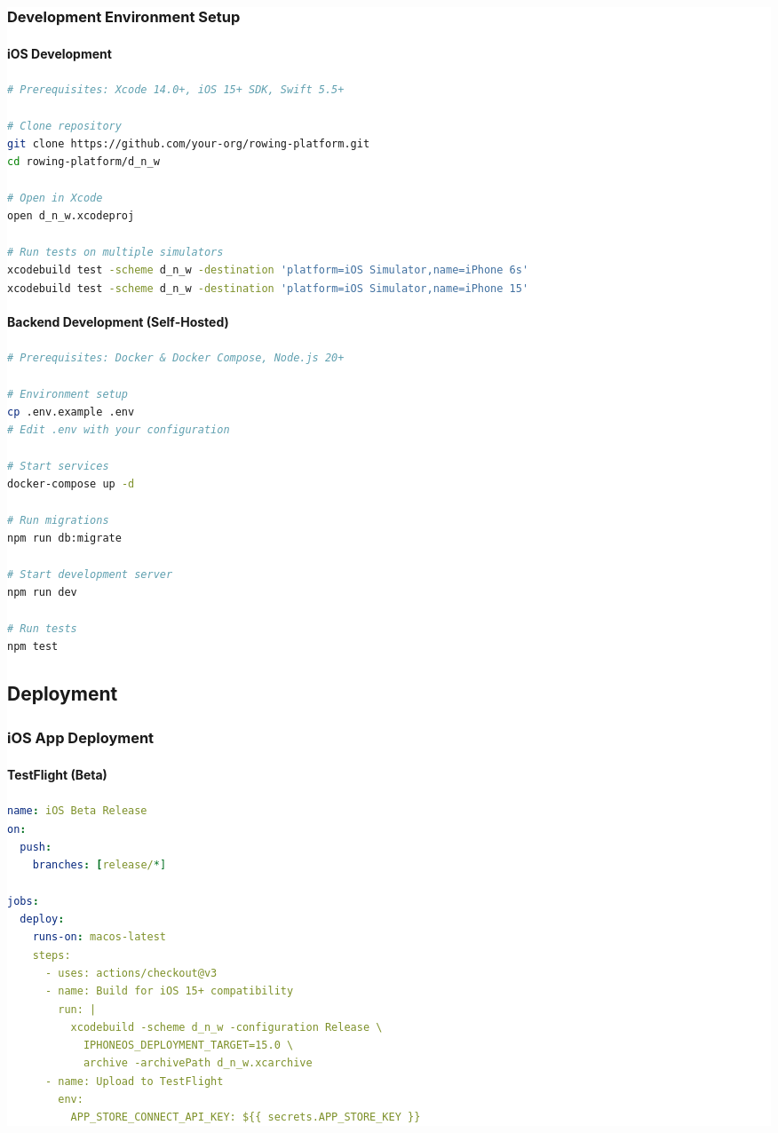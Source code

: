 ### Development Environment Setup

#### iOS Development
```bash
# Prerequisites: Xcode 14.0+, iOS 15+ SDK, Swift 5.5+

# Clone repository
git clone https://github.com/your-org/rowing-platform.git
cd rowing-platform/d_n_w

# Open in Xcode
open d_n_w.xcodeproj

# Run tests on multiple simulators
xcodebuild test -scheme d_n_w -destination 'platform=iOS Simulator,name=iPhone 6s'
xcodebuild test -scheme d_n_w -destination 'platform=iOS Simulator,name=iPhone 15'
```

#### Backend Development (Self-Hosted)
```bash
# Prerequisites: Docker & Docker Compose, Node.js 20+

# Environment setup
cp .env.example .env
# Edit .env with your configuration

# Start services
docker-compose up -d

# Run migrations
npm run db:migrate

# Start development server
npm run dev

# Run tests
npm test
```

## Deployment

### iOS App Deployment

#### TestFlight (Beta)
```yaml
name: iOS Beta Release
on:
  push:
    branches: [release/*]

jobs:
  deploy:
    runs-on: macos-latest
    steps:
      - uses: actions/checkout@v3
      - name: Build for iOS 15+ compatibility
        run: |
          xcodebuild -scheme d_n_w -configuration Release \
            IPHONEOS_DEPLOYMENT_TARGET=15.0 \
            archive -archivePath d_n_w.xcarchive
      - name: Upload to TestFlight
        env:
          APP_STORE_CONNECT_API_KEY: ${{ secrets.APP_STORE_KEY }}
```